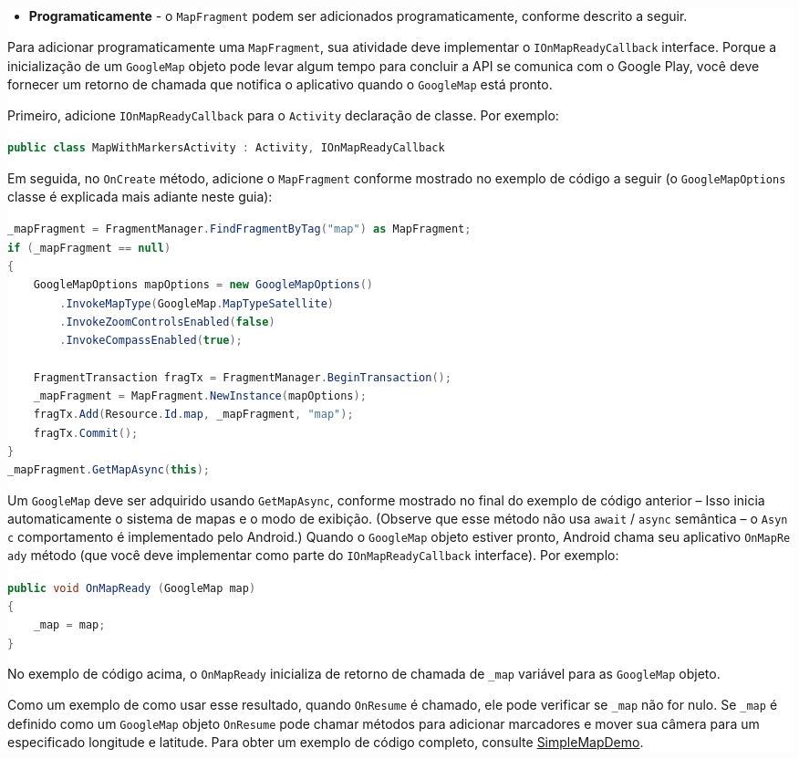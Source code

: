 -   **Programaticamente** - o `MapFragment` podem ser adicionados programaticamente, conforme descrito a seguir.

Para adicionar programaticamente uma `MapFragment`, sua atividade deve implementar o `IOnMapReadyCallback` interface. Porque a inicialização de um `GoogleMap` objeto pode levar algum tempo para concluir a API se comunica com o Google Play, você deve fornecer um retorno de chamada que notifica o aplicativo quando o `GoogleMap` está pronto.

Primeiro, adicione `IOnMapReadyCallback` para o `Activity` declaração de classe.
Por exemplo:

```csharp
public class MapWithMarkersActivity : Activity, IOnMapReadyCallback
```

Em seguida, no `OnCreate` método, adicione o `MapFragment` conforme mostrado no exemplo de código a seguir (o `GoogleMapOptions` classe é explicada mais adiante neste guia):

```csharp
_mapFragment = FragmentManager.FindFragmentByTag("map") as MapFragment;
if (_mapFragment == null)
{
    GoogleMapOptions mapOptions = new GoogleMapOptions()
        .InvokeMapType(GoogleMap.MapTypeSatellite)
        .InvokeZoomControlsEnabled(false)
        .InvokeCompassEnabled(true);

    FragmentTransaction fragTx = FragmentManager.BeginTransaction();
    _mapFragment = MapFragment.NewInstance(mapOptions);
    fragTx.Add(Resource.Id.map, _mapFragment, "map");
    fragTx.Commit();
}
_mapFragment.GetMapAsync(this);
```

Um `GoogleMap` deve ser adquirido usando `GetMapAsync`, conforme mostrado no final do exemplo de código anterior &ndash; Isso inicia automaticamente o sistema de mapas e o modo de exibição. (Observe que esse método não usa `await` / `async` semântica &ndash; o `Async` comportamento é implementado pelo Android.) Quando o `GoogleMap` objeto estiver pronto, Android chama seu aplicativo `OnMapReady` método (que você deve implementar como parte do `IOnMapReadyCallback` interface). Por exemplo:

```csharp
public void OnMapReady (GoogleMap map)
{
    _map = map;
}
```

No exemplo de código acima, o `OnMapReady` inicializa de retorno de chamada de `_map` variável para as `GoogleMap` objeto.

Como um exemplo de como usar esse resultado, quando `OnResume` é chamado, ele pode verificar se `_map` não for nulo. Se `_map` é definido como um `GoogleMap` objeto `OnResume` pode chamar métodos para adicionar marcadores e mover sua câmera para um especificado longitude e latitude. Para obter um exemplo de código completo, consulte [SimpleMapDemo](https://github.com/xamarin/monodroid-samples/tree/master/MapsAndLocationDemo_v3/SimpleMapDemo).
